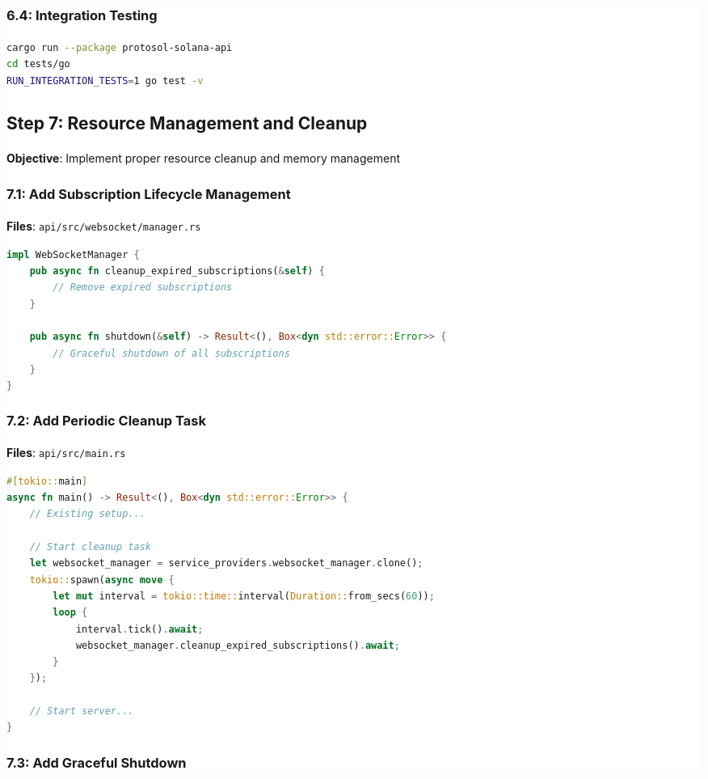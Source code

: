 ### 6.4: Integration Testing

```bash
cargo run --package protosol-solana-api
cd tests/go
RUN_INTEGRATION_TESTS=1 go test -v
```

## Step 7: Resource Management and Cleanup

**Objective**: Implement proper resource cleanup and memory management

### 7.1: Add Subscription Lifecycle Management

**Files**: `api/src/websocket/manager.rs`

```rust
impl WebSocketManager {
    pub async fn cleanup_expired_subscriptions(&self) {
        // Remove expired subscriptions
    }
    
    pub async fn shutdown(&self) -> Result<(), Box<dyn std::error::Error>> {
        // Graceful shutdown of all subscriptions
    }
}
```

### 7.2: Add Periodic Cleanup Task

**Files**: `api/src/main.rs`

```rust
#[tokio::main]
async fn main() -> Result<(), Box<dyn std::error::Error>> {
    // Existing setup...
    
    // Start cleanup task
    let websocket_manager = service_providers.websocket_manager.clone();
    tokio::spawn(async move {
        let mut interval = tokio::time::interval(Duration::from_secs(60));
        loop {
            interval.tick().await;
            websocket_manager.cleanup_expired_subscriptions().await;
        }
    });
    
    // Start server...
}
```

### 7.3: Add Graceful Shutdown
